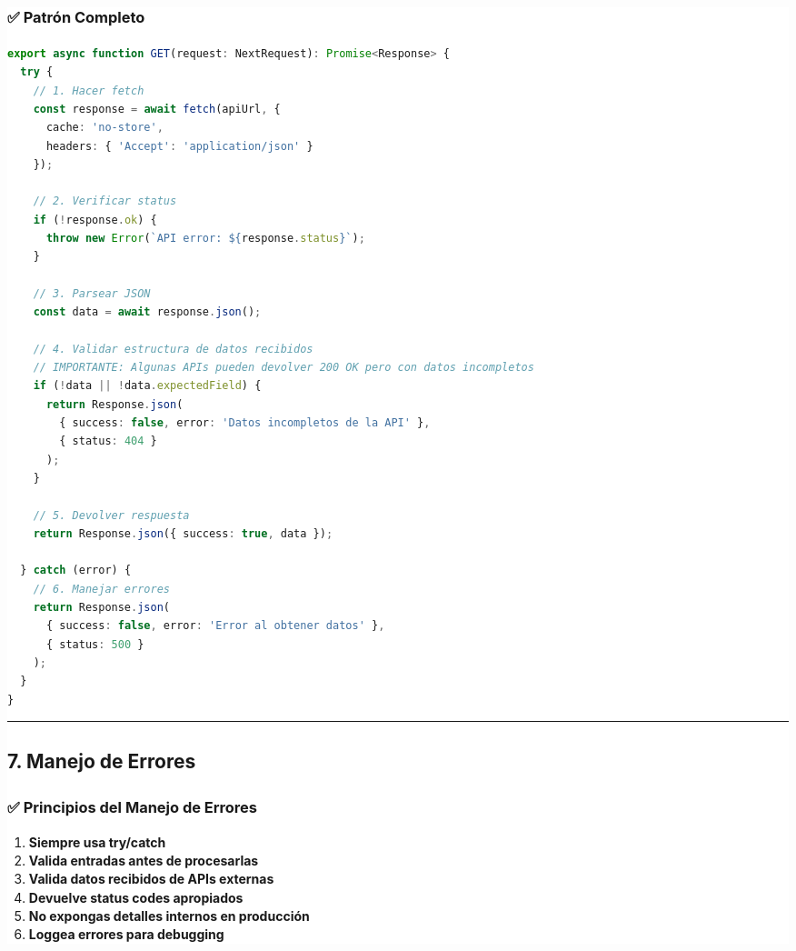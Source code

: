 ### ✅ Patrón Completo

```typescript
export async function GET(request: NextRequest): Promise<Response> {
  try {
    // 1. Hacer fetch
    const response = await fetch(apiUrl, {
      cache: 'no-store',
      headers: { 'Accept': 'application/json' }
    });
    
    // 2. Verificar status
    if (!response.ok) {
      throw new Error(`API error: ${response.status}`);
    }
    
    // 3. Parsear JSON
    const data = await response.json();
    
    // 4. Validar estructura de datos recibidos
    // IMPORTANTE: Algunas APIs pueden devolver 200 OK pero con datos incompletos
    if (!data || !data.expectedField) {
      return Response.json(
        { success: false, error: 'Datos incompletos de la API' },
        { status: 404 }
      );
    }
    
    // 5. Devolver respuesta
    return Response.json({ success: true, data });
    
  } catch (error) {
    // 6. Manejar errores
    return Response.json(
      { success: false, error: 'Error al obtener datos' },
      { status: 500 }
    );
  }
}
```

---

## 7. Manejo de Errores

### ✅ Principios del Manejo de Errores

1. **Siempre usa try/catch**
2. **Valida entradas antes de procesarlas**
3. **Valida datos recibidos de APIs externas**
4. **Devuelve status codes apropiados**
5. **No expongas detalles internos en producción**
6. **Loggea errores para debugging**
